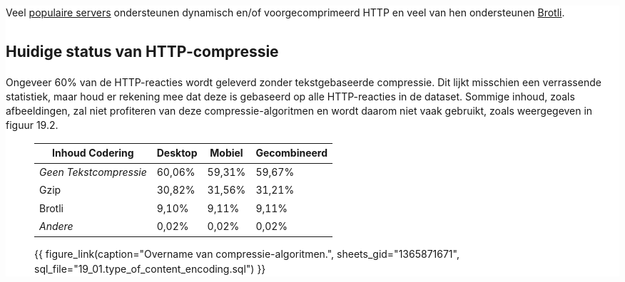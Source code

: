 Veel [populaire servers](https://en.wikipedia.org/wiki/HTTP_compression#Servers_that_support_HTTP_compression) ondersteunen dynamisch en/of voorgecomprimeerd HTTP en veel van hen ondersteunen [Brotli](https://en.wikipedia.org/wiki/Brotli).

## Huidige status van HTTP-compressie

Ongeveer 60% van de HTTP-reacties wordt geleverd zonder tekstgebaseerde compressie. Dit lijkt misschien een verrassende statistiek, maar houd er rekening mee dat deze is gebaseerd op alle HTTP-reacties in de dataset. Sommige inhoud, zoals afbeeldingen, zal niet profiteren van deze compressie-algoritmen en wordt daarom niet vaak gebruikt, zoals weergegeven in figuur 19.2.

<figure>
  <table>
    <thead>
      <tr>
        <th scope="col">Inhoud Codering</th>
        <th scope="col">Desktop</th>
        <th scope="col">Mobiel</th>
        <th scope="col">Gecombineerd</th>
      </tr>
    </thead>
    <tbody>
      <tr>
        <td><em>Geen Tekstcompressie</em></td>
        <td class="numeric">60,06%</td>
        <td class="numeric">59,31%</td>
        <td class="numeric">59,67%</td>
      </tr>
      <tr>
        <td>Gzip</td>
        <td class="numeric">30,82%</td>
        <td class="numeric">31,56%</td>
        <td class="numeric">31,21%</td>
      </tr>
      <tr>
        <td>Brotli</td>
        <td class="numeric">9,10%</td>
        <td class="numeric">9,11%</td>
        <td class="numeric">9,11%</td>
      </tr>
      </tr>
      <tr>
        <td><em>Andere</em></td>
        <td class="numeric">0,02%</td>
        <td class="numeric">0,02%</td>
        <td class="numeric">0,02%</td>
      </tr>
    </tbody>
  </table>
  <figcaption>{{ figure_link(caption="Overname van compressie-algoritmen.", sheets_gid="1365871671", sql_file="19_01.type_of_content_encoding.sql") }}</figcaption>
</figure>
